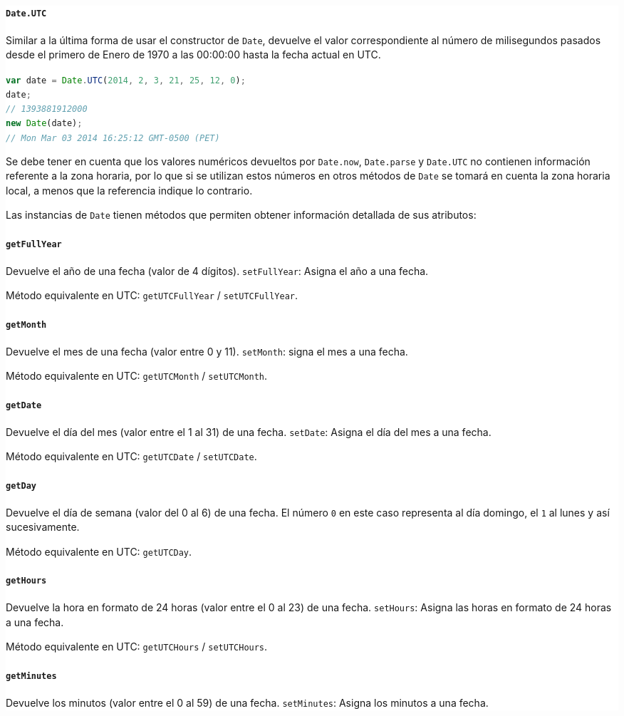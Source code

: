 #### `Date.UTC`
Similar a la última forma de usar el constructor de `Date`, devuelve el valor correspondiente al número de milisegundos pasados desde el primero de Enero de 1970 a las 00:00:00 hasta la fecha actual en UTC.

```javascript
var date = Date.UTC(2014, 2, 3, 21, 25, 12, 0);
date;
// 1393881912000
new Date(date);
// Mon Mar 03 2014 16:25:12 GMT-0500 (PET)
```

Se debe tener en cuenta que los valores numéricos devueltos por `Date.now`, `Date.parse` y `Date.UTC` no contienen información referente a la zona horaria, por lo que si se utilizan estos números en otros métodos de `Date` se tomará en cuenta la zona horaria local, a menos que la referencia indique lo contrario.

Las instancias de `Date` tienen métodos que permiten obtener información detallada de sus atributos:

#### `getFullYear`
Devuelve el año de una fecha (valor de 4 dígitos).
`setFullYear`: Asigna el año a una fecha.

Método equivalente en UTC: `getUTCFullYear` / `setUTCFullYear`.

#### `getMonth`
Devuelve el mes de una fecha (valor entre 0 y 11).
`setMonth`: signa el mes a una fecha.

Método equivalente en UTC: `getUTCMonth` / `setUTCMonth`.

#### `getDate`
Devuelve el día del mes (valor entre el 1 al 31) de una fecha.
`setDate`: Asigna el día del mes a una fecha.

Método equivalente en UTC: `getUTCDate` / `setUTCDate`.

#### `getDay`
Devuelve el día de semana (valor del 0 al 6) de una fecha. El número `0` en este caso representa al día domingo, el `1` al lunes y así sucesivamente.

Método equivalente en UTC: `getUTCDay`.

#### `getHours`
Devuelve la hora en formato de 24 horas (valor entre el 0 al 23) de una fecha.
`setHours`: Asigna las horas en formato de 24 horas a una fecha.

Método equivalente en UTC: `getUTCHours` / `setUTCHours`.

#### `getMinutes`
Devuelve los minutos (valor entre el 0 al 59) de una fecha.
`setMinutes`: Asigna los minutos a una fecha.
